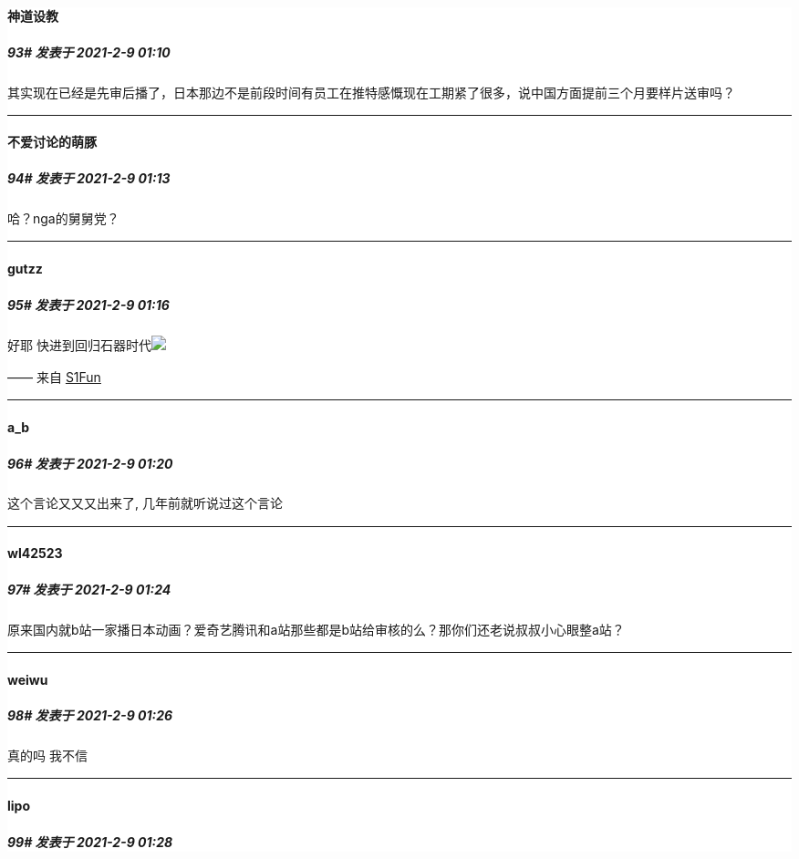 ####  神道设教  
##### 93#       发表于 2021-2-9 01:10


其实现在已经是先审后播了，日本那边不是前段时间有员工在推特感慨现在工期紧了很多，说中国方面提前三个月要样片送审吗？


-----

####  不爱讨论的萌豚  
##### 94#       发表于 2021-2-9 01:13


哈？nga的舅舅党？


-----

####  gutzz  
##### 95#       发表于 2021-2-9 01:16


好耶 快进到回归石器时代<img src="https://static.saraba1st.com/image/smiley/face2017/033.png" referrerpolicy="no-referrer">

—— 来自 [S1Fun](https://s1fun.koalcat.com)


-----

####  a_b  
##### 96#       发表于 2021-2-9 01:20


这个言论又又又出来了, 几年前就听说过这个言论


-----

####  wl42523  
##### 97#       发表于 2021-2-9 01:24


原来国内就b站一家播日本动画？爱奇艺腾讯和a站那些都是b站给审核的么？那你们还老说叔叔小心眼整a站？


-----

####  weiwu  
##### 98#       发表于 2021-2-9 01:26


真的吗 我不信


-----

####  lipo  
##### 99#       发表于 2021-2-9 01:28
